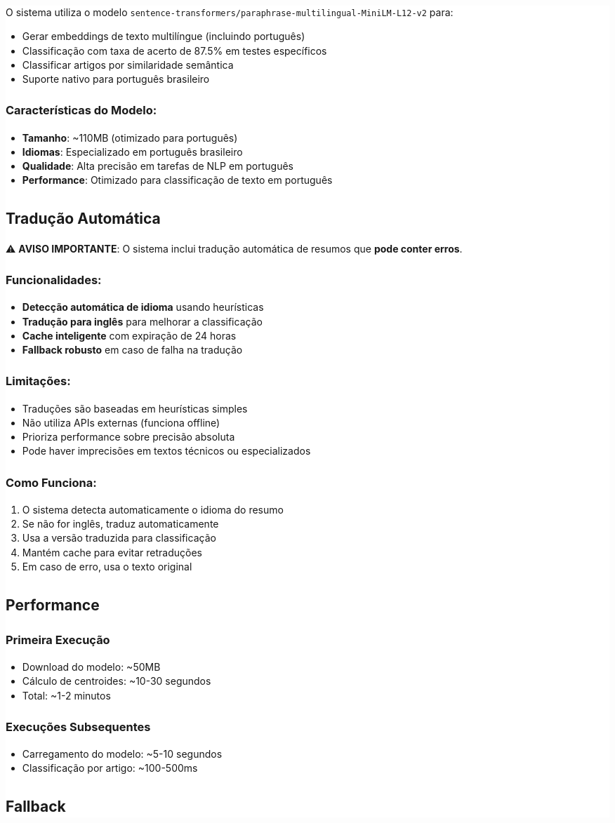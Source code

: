 O sistema utiliza o modelo `sentence-transformers/paraphrase-multilingual-MiniLM-L12-v2` para:
- Gerar embeddings de texto multilíngue (incluindo português)
- Classificação com taxa de acerto de 87.5% em testes específicos
- Classificar artigos por similaridade semântica
- Suporte nativo para português brasileiro

### Características do Modelo:
- **Tamanho**: ~110MB (otimizado para português)
- **Idiomas**: Especializado em português brasileiro
- **Qualidade**: Alta precisão em tarefas de NLP em português
- **Performance**: Otimizado para classificação de texto em português

## Tradução Automática

⚠️ **AVISO IMPORTANTE**: O sistema inclui tradução automática de resumos que **pode conter erros**.

### Funcionalidades:
- **Detecção automática de idioma** usando heurísticas
- **Tradução para inglês** para melhorar a classificação
- **Cache inteligente** com expiração de 24 horas
- **Fallback robusto** em caso de falha na tradução

### Limitações:
- Traduções são baseadas em heurísticas simples
- Não utiliza APIs externas (funciona offline)
- Prioriza performance sobre precisão absoluta
- Pode haver imprecisões em textos técnicos ou especializados

### Como Funciona:
1. O sistema detecta automaticamente o idioma do resumo
2. Se não for inglês, traduz automaticamente
3. Usa a versão traduzida para classificação
4. Mantém cache para evitar retraduções
5. Em caso de erro, usa o texto original

## Performance

### Primeira Execução
- Download do modelo: ~50MB
- Cálculo de centroides: ~10-30 segundos
- Total: ~1-2 minutos

### Execuções Subsequentes
- Carregamento do modelo: ~5-10 segundos
- Classificação por artigo: ~100-500ms

## Fallback
